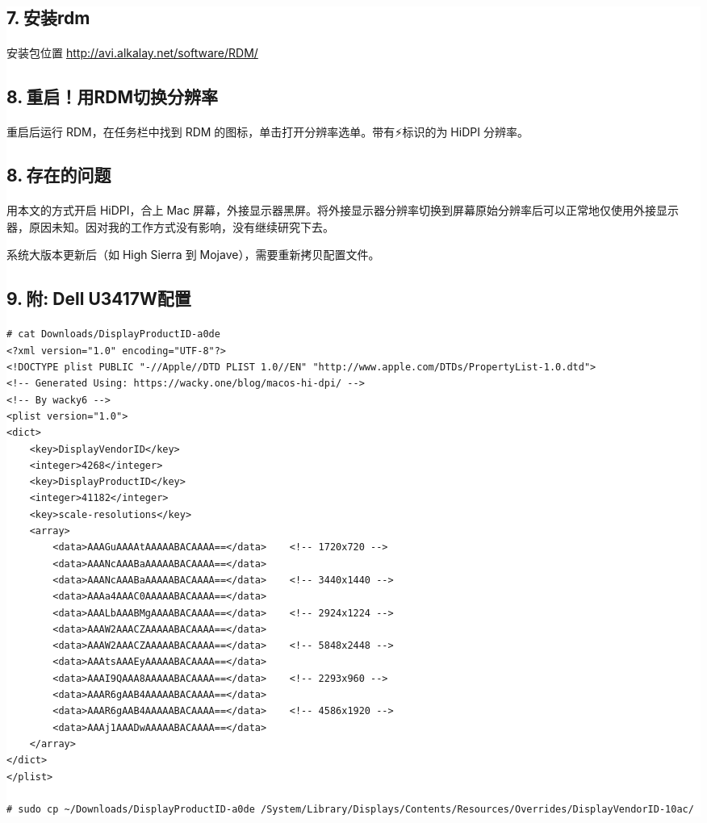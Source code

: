 ## 7. 安装rdm

安装包位置 http://avi.alkalay.net/software/RDM/

## 8. 重启！用RDM切换分辨率

重启后运行 RDM，在任务栏中找到 RDM 的图标，单击打开分辨率选单。带有⚡️标识的为 HiDPI 分辨率。

## 8. 存在的问题

用本文的方式开启 HiDPI，合上 Mac 屏幕，外接显示器黑屏。将外接显示器分辨率切换到屏幕原始分辨率后可以正常地仅使用外接显示器，原因未知。因对我的工作方式没有影响，没有继续研究下去。

系统大版本更新后（如 High Sierra 到 Mojave），需要重新拷贝配置文件。

## 9. 附: Dell U3417W配置

```
# cat Downloads/DisplayProductID-a0de
<?xml version="1.0" encoding="UTF-8"?>
<!DOCTYPE plist PUBLIC "-//Apple//DTD PLIST 1.0//EN" "http://www.apple.com/DTDs/PropertyList-1.0.dtd">
<!-- Generated Using: https://wacky.one/blog/macos-hi-dpi/ -->
<!-- By wacky6 -->
<plist version="1.0">
<dict>
    <key>DisplayVendorID</key>
    <integer>4268</integer>
    <key>DisplayProductID</key>
    <integer>41182</integer>
    <key>scale-resolutions</key>
    <array>
        <data>AAAGuAAAAtAAAAABACAAAA==</data>    <!-- 1720x720 -->
        <data>AAANcAAABaAAAAABACAAAA==</data>
        <data>AAANcAAABaAAAAABACAAAA==</data>    <!-- 3440x1440 -->
        <data>AAAa4AAAC0AAAAABACAAAA==</data>
        <data>AAALbAAABMgAAAABACAAAA==</data>    <!-- 2924x1224 -->
        <data>AAAW2AAACZAAAAABACAAAA==</data>
        <data>AAAW2AAACZAAAAABACAAAA==</data>    <!-- 5848x2448 -->
        <data>AAAtsAAAEyAAAAABACAAAA==</data>
        <data>AAAI9QAAA8AAAAABACAAAA==</data>    <!-- 2293x960 -->
        <data>AAAR6gAAB4AAAAABACAAAA==</data>
        <data>AAAR6gAAB4AAAAABACAAAA==</data>    <!-- 4586x1920 -->
        <data>AAAj1AAADwAAAAABACAAAA==</data>
    </array>
</dict>
</plist>

# sudo cp ~/Downloads/DisplayProductID-a0de /System/Library/Displays/Contents/Resources/Overrides/DisplayVendorID-10ac/
```

